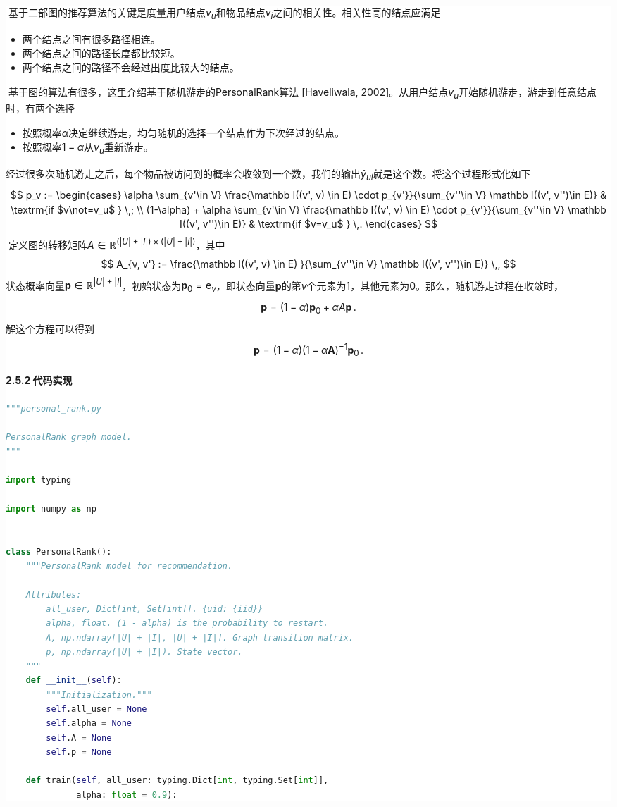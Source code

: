 ​      基于二部图的推荐算法的关键是度量用户结点$v_u$和物品结点$v_i$之间的相关性。相关性高的结点应满足

- 两个结点之间有很多路径相连。
- 两个结点之间的路径长度都比较短。
- 两个结点之间的路径不会经过出度比较大的结点。

​       基于图的算法有很多，这里介绍基于随机游走的PersonalRank算法 [Haveliwala, 2002]。从用户结点$v_u$开始随机游走，游走到任意结点时，有两个选择

- 按照概率$\alpha$决定继续游走，均匀随机的选择一个结点作为下次经过的结点。
- 按照概率$1-\alpha$从$v_u$重新游走。

经过很多次随机游走之后，每个物品被访问到的概率会收敛到一个数，我们的输出$\hat y_{ui}$就是这个数。将这个过程形式化如下
$$
p_v := \begin{cases}
    \alpha \sum_{v'\in V} \frac{\mathbb I((v', v) \in E) \cdot p_{v'}}{\sum_{v''\in V} \mathbb I((v', v'')\in E)} & \textrm{if $v\not=v_u$ } \,; \\
    (1-\alpha) + \alpha \sum_{v'\in V} \frac{\mathbb I((v', v) \in E) \cdot p_{v'}}{\sum_{v''\in V} \mathbb I((v', v'')\in E)} & \textrm{if $v=v_u$ } \,.
\end{cases}
$$
​       定义图的转移矩阵$A\in\mathbb R^{(|U| + |I|) \times (|U| + |I|)}$，其中
$$
A_{v, v'} := \frac{\mathbb I((v', v) \in E) }{\sum_{v''\in V} \mathbb I((v', v'')\in E)} \,,
$$
状态概率向量$\boldsymbol p \in \mathbb R^{|U| + |I|}$，初始状态为$\boldsymbol p_0 = \boldsymbol{\mathrm e}_v$，即状态向量$\boldsymbol p$的第$v$个元素为1，其他元素为0。那么，随机游走过程在收敛时，
$$
\boldsymbol p = (1-\alpha) \boldsymbol p_0 + \alpha A\boldsymbol p \,. 
$$
解这个方程可以得到
$$
\boldsymbol p = (1 - \alpha) (1 - \alpha \boldsymbol A)^{-1} \boldsymbol p_0 \,.
$$


#### 2.5.2 代码实现

```python
"""personal_rank.py

PersonalRank graph model.
"""

import typing

import numpy as np


class PersonalRank():
    """PersonalRank model for recommendation.

    Attributes:
        all_user, Dict[int, Set[int]]. {uid: {iid}}
        alpha, float. (1 - alpha) is the probability to restart.
        A, np.ndarray[|U| + |I|, |U| + |I|]. Graph transition matrix.
        p, np.ndarray(|U| + |I|). State vector.
    """
    def __init__(self):
        """Initialization."""
        self.all_user = None
        self.alpha = None
        self.A = None
        self.p = None

    def train(self, all_user: typing.Dict[int, typing.Set[int]],
              alpha: float = 0.9):
```